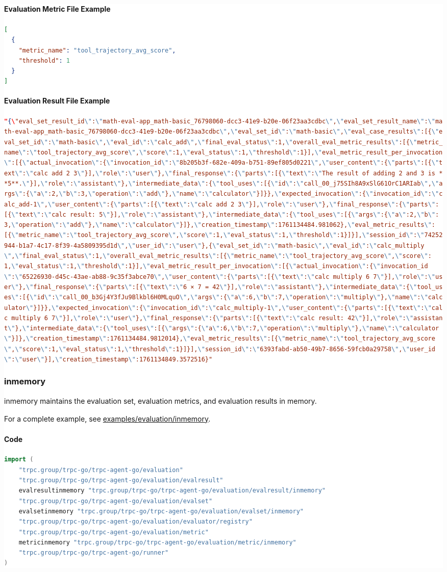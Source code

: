 #### Evaluation Metric File Example

```json
[
  {
    "metric_name": "tool_trajectory_avg_score",
    "threshold": 1
  }
]
```

#### Evaluation Result File Example

```json
"{\"eval_set_result_id\":\"math-eval-app_math-basic_76798060-dcc3-41e9-b20e-06f23aa3cdbc\",\"eval_set_result_name\":\"math-eval-app_math-basic_76798060-dcc3-41e9-b20e-06f23aa3cdbc\",\"eval_set_id\":\"math-basic\",\"eval_case_results\":[{\"eval_set_id\":\"math-basic\",\"eval_id\":\"calc_add\",\"final_eval_status\":1,\"overall_eval_metric_results\":[{\"metric_name\":\"tool_trajectory_avg_score\",\"score\":1,\"eval_status\":1,\"threshold\":1}],\"eval_metric_result_per_invocation\":[{\"actual_invocation\":{\"invocation_id\":\"8b205b3f-682e-409a-b751-89ef805d0221\",\"user_content\":{\"parts\":[{\"text\":\"calc add 2 3\"}],\"role\":\"user\"},\"final_response\":{\"parts\":[{\"text\":\"The result of adding 2 and 3 is **5**.\"}],\"role\":\"assistant\"},\"intermediate_data\":{\"tool_uses\":[{\"id\":\"call_00_j75SIh8A9xSlG61OrC1ARIab\",\"args\":{\"a\":2,\"b\":3,\"operation\":\"add\"},\"name\":\"calculator\"}]}},\"expected_invocation\":{\"invocation_id\":\"calc_add-1\",\"user_content\":{\"parts\":[{\"text\":\"calc add 2 3\"}],\"role\":\"user\"},\"final_response\":{\"parts\":[{\"text\":\"calc result: 5\"}],\"role\":\"assistant\"},\"intermediate_data\":{\"tool_uses\":[{\"args\":{\"a\":2,\"b\":3,\"operation\":\"add\"},\"name\":\"calculator\"}]},\"creation_timestamp\":1761134484.981062},\"eval_metric_results\":[{\"metric_name\":\"tool_trajectory_avg_score\",\"score\":1,\"eval_status\":1,\"threshold\":1}]}],\"session_id\":\"74252944-b1a7-4c17-8f39-4a5809395d1d\",\"user_id\":\"user\"},{\"eval_set_id\":\"math-basic\",\"eval_id\":\"calc_multiply\",\"final_eval_status\":1,\"overall_eval_metric_results\":[{\"metric_name\":\"tool_trajectory_avg_score\",\"score\":1,\"eval_status\":1,\"threshold\":1}],\"eval_metric_result_per_invocation\":[{\"actual_invocation\":{\"invocation_id\":\"65226930-d45c-43ae-ab88-9c35f3abce70\",\"user_content\":{\"parts\":[{\"text\":\"calc multiply 6 7\"}],\"role\":\"user\"},\"final_response\":{\"parts\":[{\"text\":\"6 × 7 = 42\"}],\"role\":\"assistant\"},\"intermediate_data\":{\"tool_uses\":[{\"id\":\"call_00_b3Gj4Y3fJu9Blkbl6H0MLquO\",\"args\":{\"a\":6,\"b\":7,\"operation\":\"multiply\"},\"name\":\"calculator\"}]}},\"expected_invocation\":{\"invocation_id\":\"calc_multiply-1\",\"user_content\":{\"parts\":[{\"text\":\"calc multiply 6 7\"}],\"role\":\"user\"},\"final_response\":{\"parts\":[{\"text\":\"calc result: 42\"}],\"role\":\"assistant\"},\"intermediate_data\":{\"tool_uses\":[{\"args\":{\"a\":6,\"b\":7,\"operation\":\"multiply\"},\"name\":\"calculator\"}]},\"creation_timestamp\":1761134484.9812014},\"eval_metric_results\":[{\"metric_name\":\"tool_trajectory_avg_score\",\"score\":1,\"eval_status\":1,\"threshold\":1}]}],\"session_id\":\"6393fabd-ab50-49b7-8656-59fcb0a29758\",\"user_id\":\"user\"}],\"creation_timestamp\":1761134849.3572516}"
```

### inmemory

inmemory maintains the evaluation set, evaluation metrics, and evaluation results in memory.

For a complete example, see [examples/evaluation/inmemory](https://github.com/trpc-group/trpc-agent-go/tree/main/examples/evaluation/inmemory).

#### Code

```go
import (
	"trpc.group/trpc-go/trpc-agent-go/evaluation"
	"trpc.group/trpc-go/trpc-agent-go/evaluation/evalresult"
	evalresultinmemory "trpc.group/trpc-go/trpc-agent-go/evaluation/evalresult/inmemory"
	"trpc.group/trpc-go/trpc-agent-go/evaluation/evalset"
	evalsetinmemory "trpc.group/trpc-go/trpc-agent-go/evaluation/evalset/inmemory"
	"trpc.group/trpc-go/trpc-agent-go/evaluation/evaluator/registry"
	"trpc.group/trpc-go/trpc-agent-go/evaluation/metric"
	metricinmemory "trpc.group/trpc-go/trpc-agent-go/evaluation/metric/inmemory"
	"trpc.group/trpc-go/trpc-agent-go/runner"
)

```